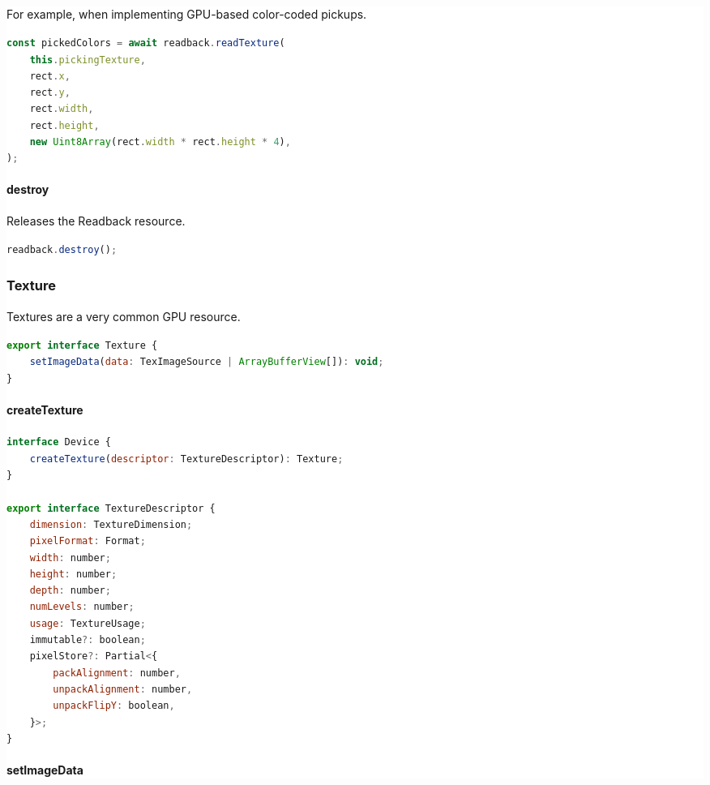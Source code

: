 For example, when implementing GPU-based color-coded pickups.

```js
const pickedColors = await readback.readTexture(
    this.pickingTexture,
    rect.x,
    rect.y,
    rect.width,
    rect.height,
    new Uint8Array(rect.width * rect.height * 4),
);
```

#### destroy

Releases the Readback resource.

```js
readback.destroy();
```

### Texture

Textures are a very common GPU resource.

```js
export interface Texture {
    setImageData(data: TexImageSource | ArrayBufferView[]): void;
}
```

#### createTexture

```js
interface Device {
    createTexture(descriptor: TextureDescriptor): Texture;
}

export interface TextureDescriptor {
    dimension: TextureDimension;
    pixelFormat: Format;
    width: number;
    height: number;
    depth: number;
    numLevels: number;
    usage: TextureUsage;
    immutable?: boolean;
    pixelStore?: Partial<{
        packAlignment: number,
        unpackAlignment: number,
        unpackFlipY: boolean,
    }>;
}
```

#### setImageData
